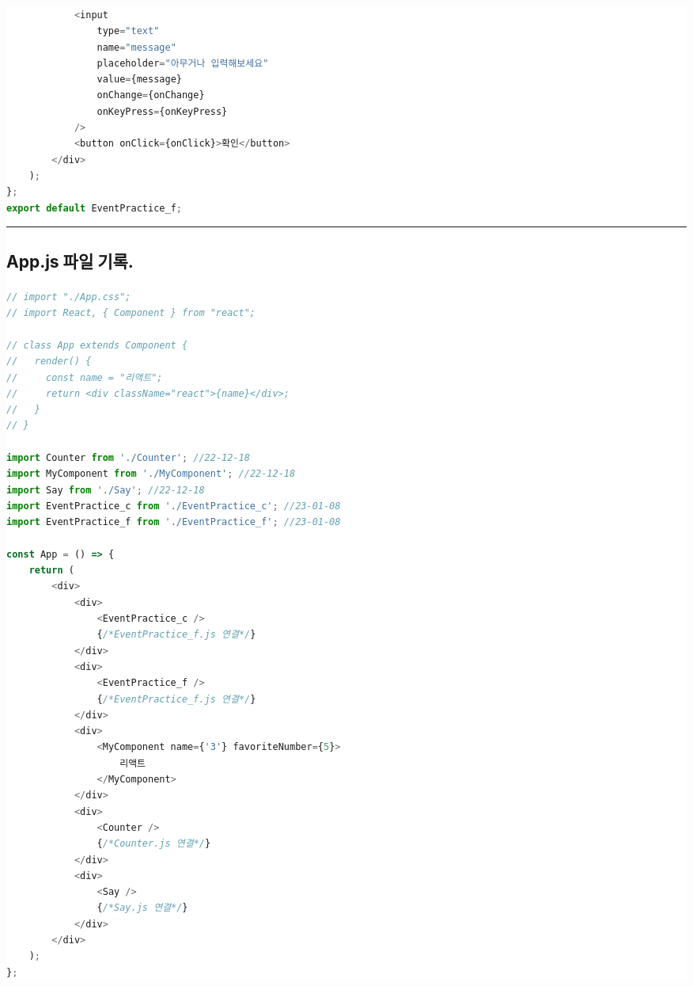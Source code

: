 ```js
            <input
                type="text"
                name="message"
                placeholder="아무거나 입력해보세요"
                value={message}
                onChange={onChange}
                onKeyPress={onKeyPress}
            />
            <button onClick={onClick}>확인</button>
        </div>
    );
};
export default EventPractice_f;
```

---

## App.js 파일 기록.

```js
// import "./App.css";
// import React, { Component } from "react";

// class App extends Component {
//   render() {
//     const name = "리액트";
//     return <div className="react">{name}</div>;
//   }
// }

import Counter from './Counter'; //22-12-18
import MyComponent from './MyComponent'; //22-12-18
import Say from './Say'; //22-12-18
import EventPractice_c from './EventPractice_c'; //23-01-08
import EventPractice_f from './EventPractice_f'; //23-01-08

const App = () => {
    return (
        <div>
            <div>
                <EventPractice_c />
                {/*EventPractice_f.js 연결*/}
            </div>
            <div>
                <EventPractice_f />
                {/*EventPractice_f.js 연결*/}
            </div>
            <div>
                <MyComponent name={'3'} favoriteNumber={5}>
                    리액트
                </MyComponent>
            </div>
            <div>
                <Counter />
                {/*Counter.js 연결*/}
            </div>
            <div>
                <Say />
                {/*Say.js 연결*/}
            </div>
        </div>
    );
};
```